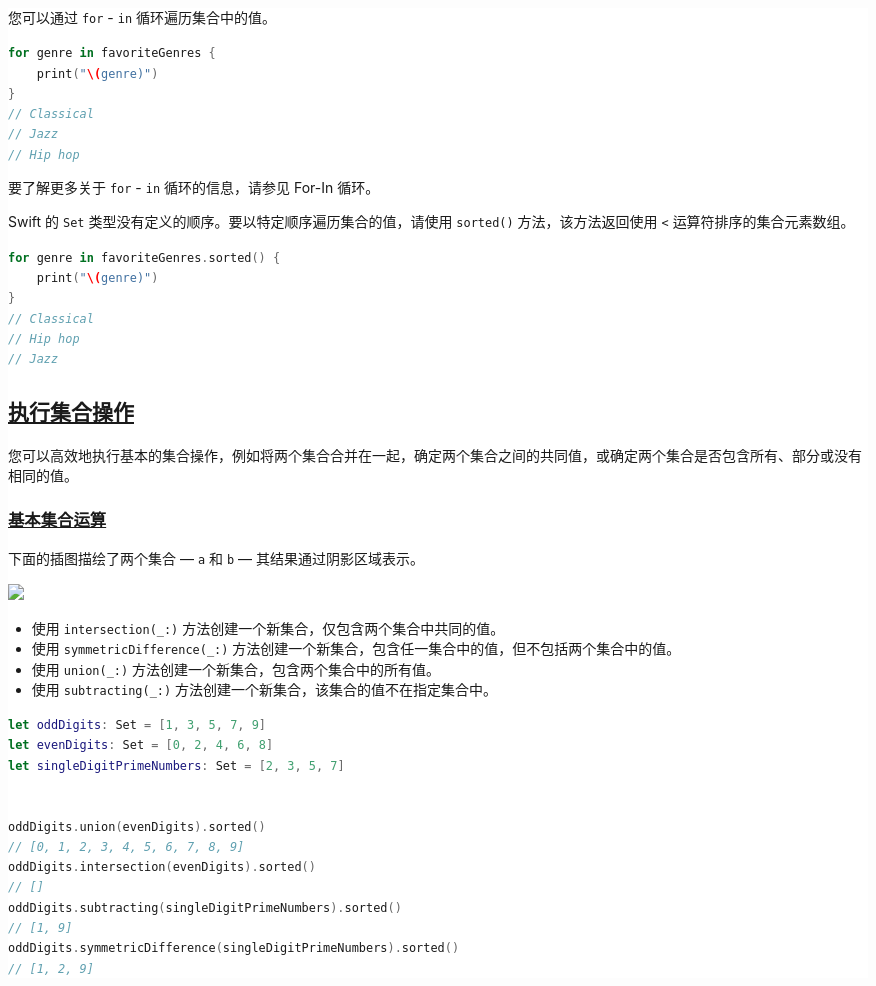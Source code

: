 您可以通过 `for` - `in` 循环遍历集合中的值。

```swift
for genre in favoriteGenres {
    print("\(genre)")
}
// Classical
// Jazz
// Hip hop
```

要了解更多关于 `for` - `in` 循环的信息，请参见 For-In 循环。

Swift 的 `Set` 类型没有定义的顺序。要以特定顺序遍历集合的值，请使用 `sorted()` 方法，该方法返回使用 `<` 运算符排序的集合元素数组。

```swift
for genre in favoriteGenres.sorted() {
    print("\(genre)")
}
// Classical
// Hip hop
// Jazz
```

## [执行集合操作](https://docs.swift.org/swift-book/documentation/the-swift-programming-language/collectiontypes#Performing-Set-Operations)

您可以高效地执行基本的集合操作，例如将两个集合合并在一起，确定两个集合之间的共同值，或确定两个集合是否包含所有、部分或没有相同的值。

### [基本集合运算](https://docs.swift.org/swift-book/documentation/the-swift-programming-language/collectiontypes#Fundamental-Set-Operations)

下面的插图描绘了两个集合 — `a` 和 `b` — 其结果通过阴影区域表示。

![](https://docs.swift.org/swift-book/images/org.swift.tspl/setVennDiagram@2x.png)

- 使用 `intersection(_:)` 方法创建一个新集合，仅包含两个集合中共同的值。
- 使用 `symmetricDifference(_:)` 方法创建一个新集合，包含任一集合中的值，但不包括两个集合中的值。
- 使用 `union(_:)` 方法创建一个新集合，包含两个集合中的所有值。
- 使用 `subtracting(_:)` 方法创建一个新集合，该集合的值不在指定集合中。

```swift
let oddDigits: Set = [1, 3, 5, 7, 9]
let evenDigits: Set = [0, 2, 4, 6, 8]
let singleDigitPrimeNumbers: Set = [2, 3, 5, 7]


oddDigits.union(evenDigits).sorted()
// [0, 1, 2, 3, 4, 5, 6, 7, 8, 9]
oddDigits.intersection(evenDigits).sorted()
// []
oddDigits.subtracting(singleDigitPrimeNumbers).sorted()
// [1, 9]
oddDigits.symmetricDifference(singleDigitPrimeNumbers).sorted()
// [1, 2, 9]
```
